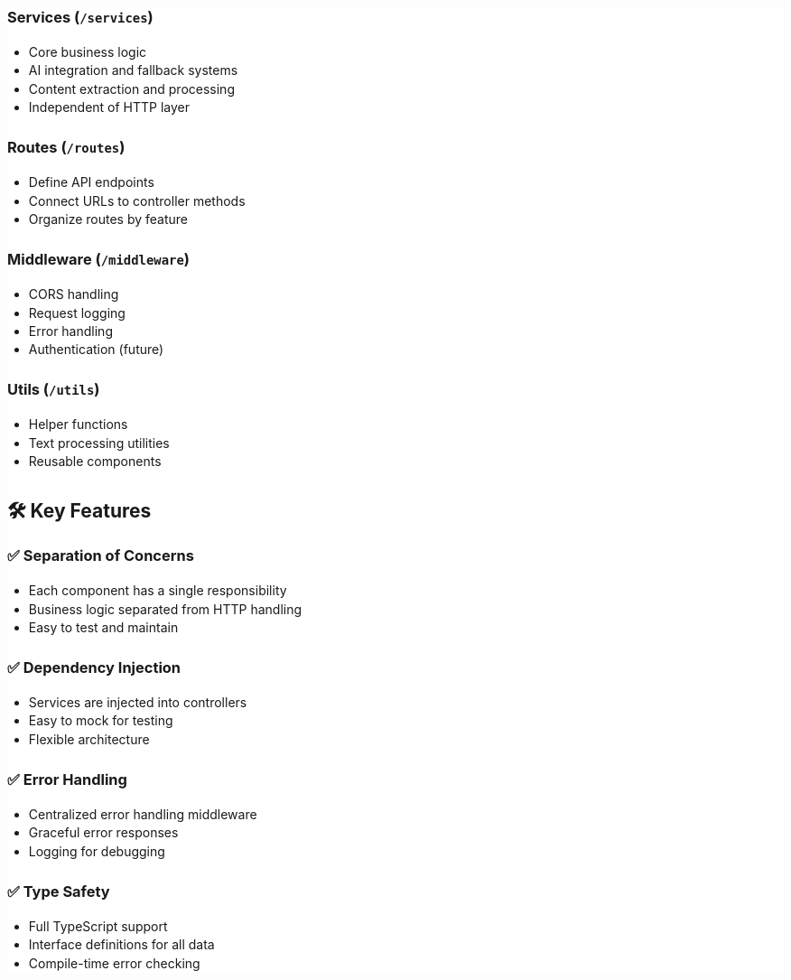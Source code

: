 ### **Services** (`/services`)

- Core business logic
- AI integration and fallback systems
- Content extraction and processing
- Independent of HTTP layer

### **Routes** (`/routes`)

- Define API endpoints
- Connect URLs to controller methods
- Organize routes by feature

### **Middleware** (`/middleware`)

- CORS handling
- Request logging
- Error handling
- Authentication (future)

### **Utils** (`/utils`)

- Helper functions
- Text processing utilities
- Reusable components

## 🛠️ Key Features

### ✅ **Separation of Concerns**

- Each component has a single responsibility
- Business logic separated from HTTP handling
- Easy to test and maintain

### ✅ **Dependency Injection**

- Services are injected into controllers
- Easy to mock for testing
- Flexible architecture

### ✅ **Error Handling**

- Centralized error handling middleware
- Graceful error responses
- Logging for debugging

### ✅ **Type Safety**

- Full TypeScript support
- Interface definitions for all data
- Compile-time error checking
